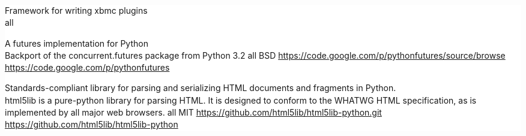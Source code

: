 
<addon id="script.module.framework" name="XBMC Plugin Framework" version="1.4" provider-name="">
  <requires>
    <import addon="xbmc.python" version="2.7.0"/>
  </requires>
  <extension point="xbmc.python.module" library="lib" />
  <extension point="xbmc.addon.metadata">
    <summary>Framework for writing xbmc plugins</summary>
    <description></description>
    <license></license>
    <platform>all</platform>
    <website></website>
  </extension>
</addon>

<addon id="script.module.futures"
       name="futures"
       version="2.2.0"
       provider-name="Brian Quinlan">
  <requires>
    <import addon="xbmc.python" version="2.1.0"/>
  </requires>
  <extension point="xbmc.python.module"
             library="lib"/>
  <extension point="xbmc.addon.metadata">
    <summary>A futures implementation for Python</summary>
    <description>Backport of the concurrent.futures package from Python 3.2</description>
    <platform>all</platform>
    <license>BSD</license>
    <source>https://code.google.com/p/pythonfutures/source/browse</source>
    <website>https://code.google.com/p/pythonfutures</website>
  </extension>
</addon>

<addon id="script.module.html5lib"
       name="html5lib-python"
       version="0.999.0"
       provider-name="html5lib">
  <requires>
    <import addon="xbmc.python"
    		version="2.1.0"/>
    <import addon="script.module.six"
                      version="1.4.1"
                     optional="false"/>
  </requires>
  <extension point="xbmc.python.module"
             library="lib" />
  <extension point="xbmc.addon.metadata">
    <summary>Standards-compliant library for parsing and serializing HTML documents and fragments in Python.</summary>
    <description>html5lib is a pure-python library for parsing HTML. It is designed to conform to the WHATWG HTML specification, as is implemented by all major web browsers.</description>
    <platform>all</platform>
    <license>MIT</license>
    <source>https://github.com/html5lib/html5lib-python.git</source>
    <website>https://github.com/html5lib/html5lib-python</website>
  </extension>
</addon>
